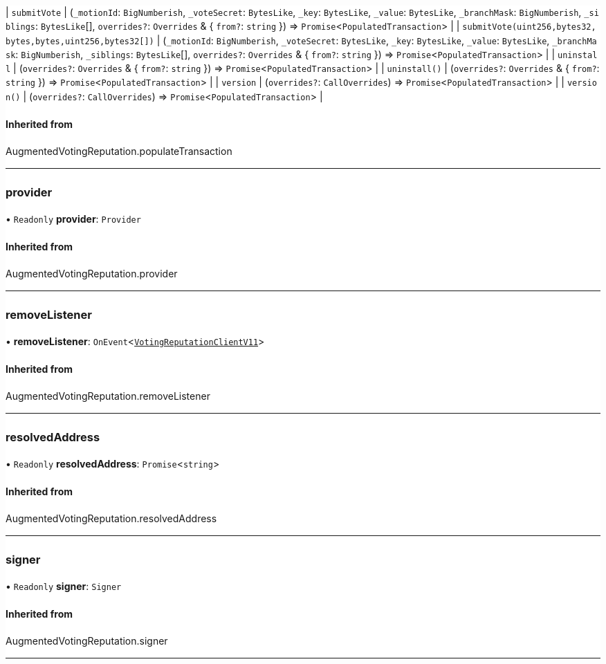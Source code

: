 | `submitVote` | (`_motionId`: `BigNumberish`, `_voteSecret`: `BytesLike`, `_key`: `BytesLike`, `_value`: `BytesLike`, `_branchMask`: `BigNumberish`, `_siblings`: `BytesLike`[], `overrides?`: `Overrides` & { `from?`: `string`  }) => `Promise`<`PopulatedTransaction`\> |
| `submitVote(uint256,bytes32,bytes,bytes,uint256,bytes32[])` | (`_motionId`: `BigNumberish`, `_voteSecret`: `BytesLike`, `_key`: `BytesLike`, `_value`: `BytesLike`, `_branchMask`: `BigNumberish`, `_siblings`: `BytesLike`[], `overrides?`: `Overrides` & { `from?`: `string`  }) => `Promise`<`PopulatedTransaction`\> |
| `uninstall` | (`overrides?`: `Overrides` & { `from?`: `string`  }) => `Promise`<`PopulatedTransaction`\> |
| `uninstall()` | (`overrides?`: `Overrides` & { `from?`: `string`  }) => `Promise`<`PopulatedTransaction`\> |
| `version` | (`overrides?`: `CallOverrides`) => `Promise`<`PopulatedTransaction`\> |
| `version()` | (`overrides?`: `CallOverrides`) => `Promise`<`PopulatedTransaction`\> |

#### Inherited from

AugmentedVotingReputation.populateTransaction

___

### provider

• `Readonly` **provider**: `Provider`

#### Inherited from

AugmentedVotingReputation.provider

___

### removeListener

• **removeListener**: `OnEvent`<[`VotingReputationClientV11`](VotingReputationClientV11.md)\>

#### Inherited from

AugmentedVotingReputation.removeListener

___

### resolvedAddress

• `Readonly` **resolvedAddress**: `Promise`<`string`\>

#### Inherited from

AugmentedVotingReputation.resolvedAddress

___

### signer

• `Readonly` **signer**: `Signer`

#### Inherited from

AugmentedVotingReputation.signer

___
